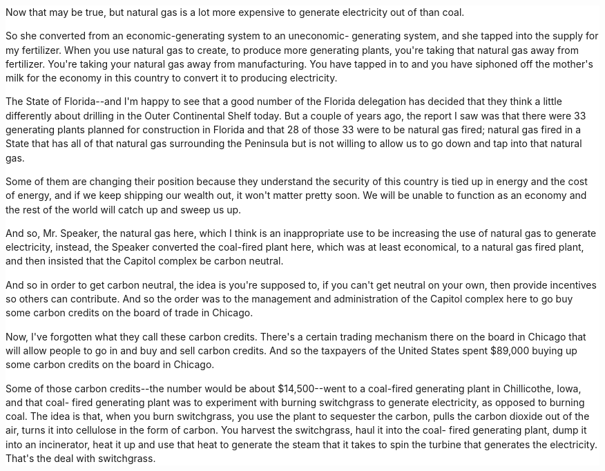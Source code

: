Now that may be true, but natural gas is a lot more expensive to 
generate electricity out of than coal.

So she converted from an economic-generating system to an uneconomic-
generating system, and she tapped into the supply for my fertilizer. 
When you use natural gas to create, to produce more generating plants, 
you're taking that natural gas away from fertilizer. You're taking your 
natural gas away from manufacturing. You have tapped in to and you have 
siphoned off the mother's milk for the economy in this country to 
convert it to producing electricity.

The State of Florida--and I'm happy to see that a good number of the 
Florida delegation has decided that they think a little differently 
about drilling in the Outer Continental Shelf today. But a couple of 
years ago, the report I saw was that there were 33 generating plants 
planned for construction in Florida and that 28 of those 33 were to be 
natural gas fired; natural gas fired in a State that has all of that 
natural gas surrounding the Peninsula but is not willing to allow us to 
go down and tap into that natural gas.

Some of them are changing their position because they understand the 
security of this country is tied up in energy and the cost of energy, 
and if we keep shipping our wealth out, it won't matter pretty soon. We 
will be unable to function as an economy and the rest of the world will 
catch up and sweep us up.

And so, Mr. Speaker, the natural gas here, which I think is an 
inappropriate use to be increasing the use of natural gas to generate 
electricity, instead, the Speaker converted the coal-fired plant here, 
which was at least economical, to a natural gas fired plant, and then 
insisted that the Capitol complex be carbon neutral.



And so in order to get carbon neutral, the idea is you're supposed 
to, if you can't get neutral on your own, then provide incentives so 
others can contribute. And so the order was to the management and 
administration of the Capitol complex here to go buy some carbon 
credits on the board of trade in Chicago.

Now, I've forgotten what they call these carbon credits. There's a 
certain trading mechanism there on the board in Chicago that will allow 
people to go in and buy and sell carbon credits. And so the taxpayers 
of the United States spent $89,000 buying up some carbon credits on the 
board in Chicago.

Some of those carbon credits--the number would be about $14,500--went 
to a coal-fired generating plant in Chillicothe, Iowa, and that coal-
fired generating plant was to experiment with burning switchgrass to 
generate electricity, as opposed to burning coal. The idea is that, 
when you burn switchgrass, you use the plant to sequester the carbon, 
pulls the carbon dioxide out of the air, turns it into cellulose in the 
form of carbon. You harvest the switchgrass, haul it into the coal-
fired generating plant, dump it into an incinerator, heat it up and use 
that heat to generate the steam that it takes to spin the turbine that 
generates the electricity. That's the deal with switchgrass.
